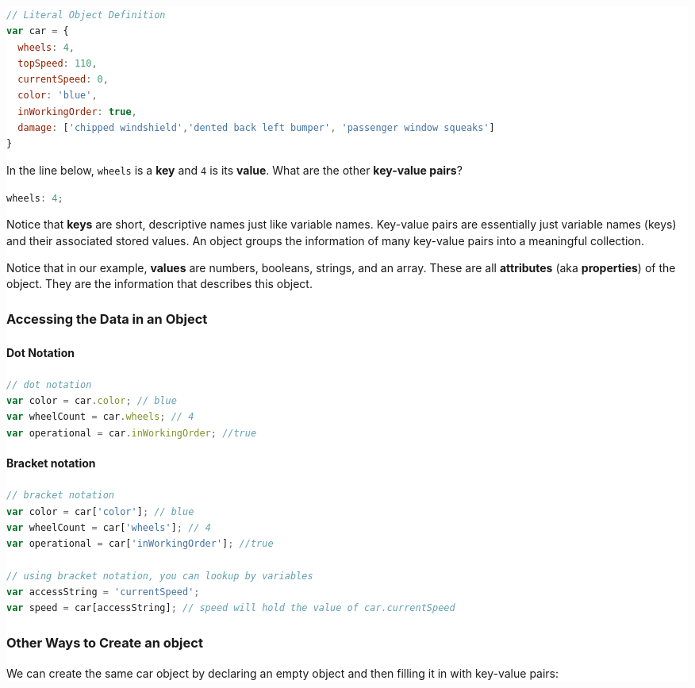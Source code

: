 ``` javascript
// Literal Object Definition
var car = {
  wheels: 4,
  topSpeed: 110,
  currentSpeed: 0,
  color: 'blue',
  inWorkingOrder: true,
  damage: ['chipped windshield','dented back left bumper', 'passenger window squeaks']
}
```


In the line below, `wheels` is a **key** and `4` is its **value**. What are the other **key-value pairs**?

```javascript
wheels: 4;
```

Notice that **keys** are short, descriptive names just like variable names. Key-value pairs are essentially just variable names (keys) and their associated stored values. An object groups the information of many key-value pairs into a meaningful collection.

Notice that in our example, **values** are numbers, booleans, strings, and an array. These are all **attributes** (aka **properties**) of the object. They are the information that describes this object.


### Accessing the Data in an Object

#### Dot Notation
```javascript
// dot notation
var color = car.color; // blue
var wheelCount = car.wheels; // 4
var operational = car.inWorkingOrder; //true
```

#### Bracket notation

```javascript
// bracket notation
var color = car['color']; // blue
var wheelCount = car['wheels']; // 4
var operational = car['inWorkingOrder']; //true

// using bracket notation, you can lookup by variables
var accessString = 'currentSpeed';
var speed = car[accessString]; // speed will hold the value of car.currentSpeed
```

### Other Ways to Create an object

We can create the same car object by declaring an empty object and then filling it in with key-value pairs:
